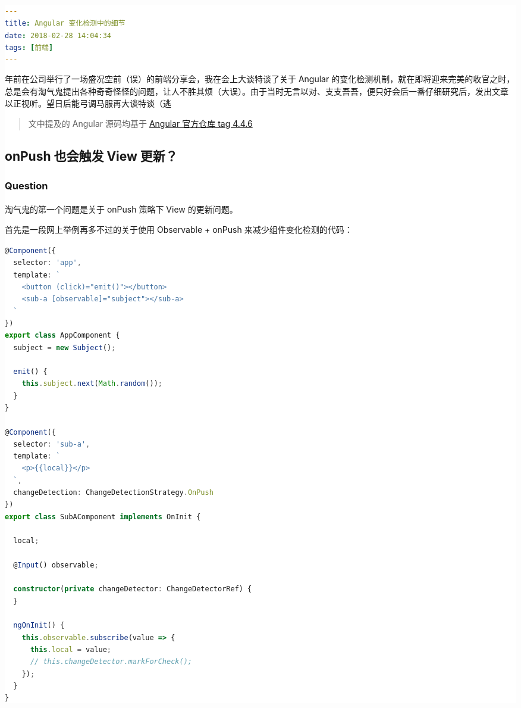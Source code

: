 ```yaml
---
title: Angular 变化检测中的细节
date: 2018-02-28 14:04:34
tags: [前端]
---
```


年前在公司举行了一场盛况空前（误）的前端分享会，我在会上大谈特谈了关于 Angular 的变化检测机制，就在即将迎来完美的收官之时，总是会有淘气鬼提出各种奇奇怪怪的问题，让人不胜其烦（大误）。由于当时无言以对、支支吾吾，便只好会后一番仔细研究后，发出文章以正视听。望日后能弓调马服再大谈特谈（逃



> 文中提及的 Angular 源码均基于 [Angular 官方仓库 tag 4.4.6](https://github.com/angular/angular/tree/4.4.6)

## onPush 也会触发 View 更新？

### Question

淘气鬼的第一个问题是关于 onPush 策略下 View 的更新问题。

首先是一段网上举例再多不过的关于使用 Observable + onPush 来减少组件变化检测的代码：

```typescript
@Component({
  selector: 'app',
  template: `
    <button (click)="emit()"></button>
    <sub-a [observable]="subject"></sub-a>
  `
})
export class AppComponent {
  subject = new Subject();
  
  emit() {
    this.subject.next(Math.random());
  }
}

@Component({
  selector: 'sub-a',
  template: `
    <p>{{local}}</p>
  `,
  changeDetection: ChangeDetectionStrategy.OnPush
})
export class SubAComponent implements OnInit {

  local;
  
  @Input() observable;

  constructor(private changeDetector: ChangeDetectorRef) {
  }

  ngOnInit() {
    this.observable.subscribe(value => {
      this.local = value;
      // this.changeDetector.markForCheck();
    });
  }
}
```
